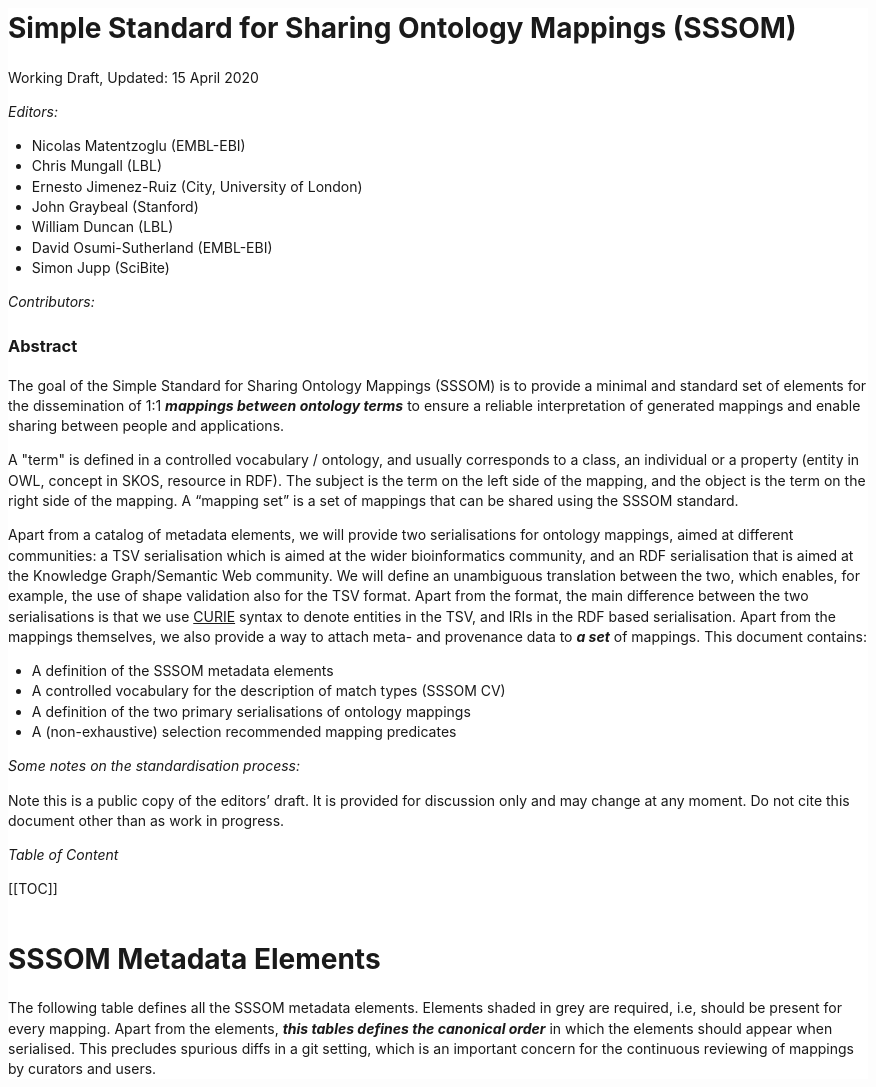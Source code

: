 # Simple Standard for Sharing Ontology Mappings (SSSOM)

Working Draft, Updated: 15 April 2020

*Editors:*

* Nicolas Matentzoglu (EMBL-EBI)
* Chris Mungall (LBL)
* Ernesto Jimenez-Ruiz (City, University of London)
* John Graybeal (Stanford)
* William Duncan (LBL)
* David Osumi-Sutherland (EMBL-EBI)
* Simon Jupp (SciBite)

*Contributors:*


### Abstract
The goal of the Simple Standard for Sharing Ontology Mappings (SSSOM) is to provide a minimal and standard set of elements for the dissemination of 1:1 **_mappings between ontology terms_** to ensure a reliable interpretation of generated mappings and enable sharing between people and applications. 

A "term" is defined in a controlled vocabulary / ontology, and usually corresponds to a class, an individual or a property (entity in OWL, concept in SKOS, resource in RDF). The subject is the term on the left side of the mapping, and the object is the term on the right side of the mapping. A “mapping set” is a set of mappings that can be shared using the SSSOM standard.

Apart from a catalog of metadata elements, we will provide two serialisations for ontology mappings, aimed at different communities: a TSV serialisation which is aimed at the wider bioinformatics community, and an RDF serialisation that is aimed at the Knowledge Graph/Semantic Web community. We will define an unambiguous translation between the two, which enables, for example, the use of shape validation also for the TSV format. Apart from the format, the main difference between the two serialisations is that we use [CURIE](https://www.w3.org/TR/curie/) syntax to denote entities in the TSV, and IRIs in the RDF based serialisation. Apart from the mappings themselves, we also provide a way to attach meta- and provenance data to **_a set_** of mappings. This document contains:

* A definition of the SSSOM metadata elements
* A controlled vocabulary for the description of match types (SSSOM CV)
* A definition of the two primary serialisations of ontology mappings
* A (non-exhaustive) selection recommended mapping predicates

*Some notes on the standardisation process:*

Note this is a public copy of the editors’ draft. It is provided for discussion only and may change at any moment. Do not cite this document other than as work in progress.

*Table of Content*

[[TOC]]

# SSSOM Metadata Elements

The following table defines all the SSSOM metadata elements. Elements shaded in grey are required, i.e, should be present for every mapping. Apart from the elements, **_this tables defines the canonical order_** in which the elements should appear when serialised. This precludes spurious diffs in a git setting, which is an important concern for the continuous reviewing of mappings by curators and users. 
